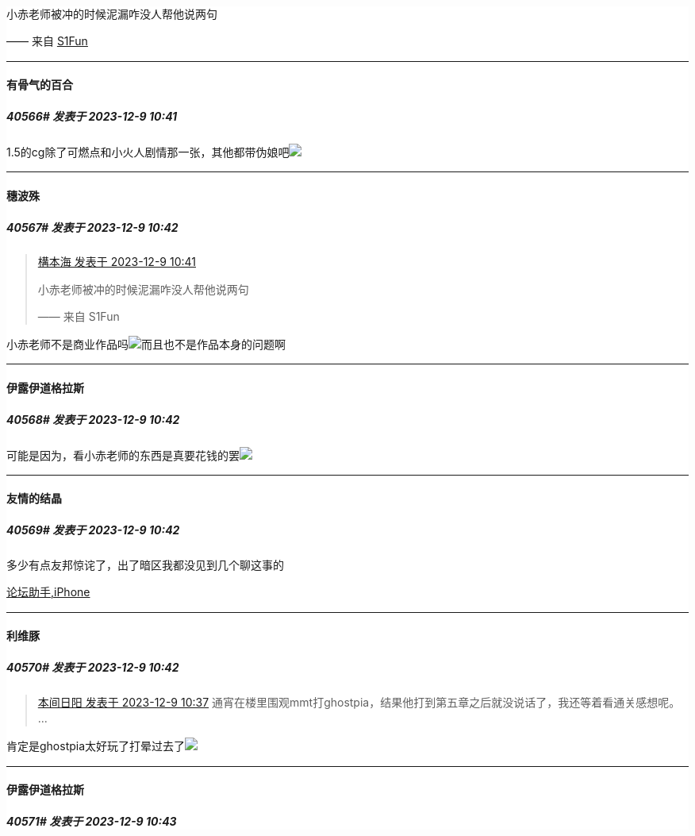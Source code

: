 小赤老师被冲的时候泥漏咋没人帮他说两句

—— 来自 [S1Fun](https://s1fun.koalcat.com)

*****

####  有骨气的百合  
##### 40566#       发表于 2023-12-9 10:41

1.5的cg除了可燃点和小火人剧情那一张，其他都带伪娘吧<img src="https://static.saraba1st.com/image/smiley/face2017/169.gif" referrerpolicy="no-referrer">

*****

####  穗波殊  
##### 40567#       发表于 2023-12-9 10:42

<blockquote><a href="httphttps://bbs.saraba1st.com/2b/forum.php?mod=redirect&amp;goto=findpost&amp;pid=63271302&amp;ptid=2157296" target="_blank">構本海 发表于 2023-12-9 10:41</a>

小赤老师被冲的时候泥漏咋没人帮他说两句

—— 来自 S1Fun</blockquote>
小赤老师不是商业作品吗<img src="https://static.saraba1st.com/image/smiley/face2017/076.png" referrerpolicy="no-referrer">而且也不是作品本身的问题啊

*****

####  伊露伊道格拉斯  
##### 40568#       发表于 2023-12-9 10:42

可能是因为，看小赤老师的东西是真要花钱的罢<img src="https://static.saraba1st.com/image/smiley/face2017/067.png" referrerpolicy="no-referrer">

*****

####  友情的结晶  
##### 40569#       发表于 2023-12-9 10:42

多少有点友邦惊诧了，出了暗区我都没见到几个聊这事的

[论坛助手,iPhone](https://bbs.saraba1st.com/2b/forum.php?mod=viewthread&amp;tid=2029836)

*****

####  利维豚  
##### 40570#       发表于 2023-12-9 10:42

<blockquote><a href="httphttps://bbs.saraba1st.com/2b/forum.php?mod=redirect&amp;goto=findpost&amp;pid=63271277&amp;ptid=2157296" target="_blank">本间日阳 发表于 2023-12-9 10:37</a>
通宵在楼里围观mmt打ghostpia，结果他打到第五章之后就没说话了，我还等着看通关感想呢。 ...</blockquote>
肯定是ghostpia太好玩了打晕过去了<img src="https://static.saraba1st.com/image/smiley/face2017/037.png" referrerpolicy="no-referrer">

*****

####  伊露伊道格拉斯  
##### 40571#       发表于 2023-12-9 10:43
